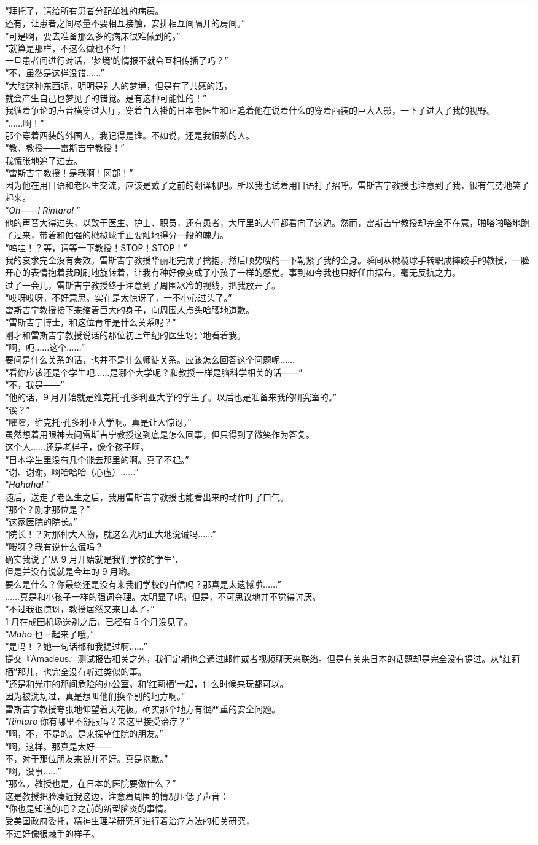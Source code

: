 “拜托了，请给所有患者分配单独的病房。  
 还有，让患者之间尽量不要相互接触，安排相互间隔开的房间。”  
“可是啊，要去准备那么多的病床很难做到的。”  
“就算是那样，不这么做也不行！  
 一旦患者间进行对话，‘梦境’的情报不就会互相传播了吗？”  
“不，虽然是这样没错……”  
“大脑这种东西呢，明明是别人的梦境，但是有了共感的话，  
 就会产生自己也梦见了的错觉。是有这种可能性的！”  
我循着争论的声音横穿过大厅，穿着白大褂的日本老医生和正追着他在说着什么的穿着西装的巨大人影，一下子进入了我的视野。  
“……啊！”  
那个穿着西装的外国人，我记得是谁。不如说，还是我很熟的人。  
“教、教授——雷斯吉宁教授！”  
我慌张地追了过去。  
“雷斯吉宁教授！是我啊！冈部！”  
因为他在用日语和老医生交流，应该是戴了之前的翻译机吧。所以我也试着用日语打了招呼。雷斯吉宁教授也注意到了我，很有气势地笑了起来。  
“*Oh——! Rintaro!* ”  
他的声音大得过头，以致于医生、护士、职员，还有患者，大厅里的人们都看向了这边。然而，雷斯吉宁教授却完全不在意，啪嗒啪嗒地跑了过来，带着和倔强的橄榄球手正要触地得分一般的魄力。  
“呜哇！？等，请等一下教授！STOP！STOP！”  
我的哀求完全没有奏效。雷斯吉宁教授华丽地完成了擒抱，然后顺势嗖的一下勒紧了我的全身。瞬间从橄榄球手转职成摔跤手的教授，一脸开心的表情抱着我刷刷地旋转着，让我有种好像变成了小孩子一样的感觉。事到如今我也只好任由摆布，毫无反抗之力。  
过了一会儿，雷斯吉宁教授终于注意到了周围冰冷的视线，把我放开了。  
“哎呀哎呀，不好意思。实在是太惊讶了，一不小心过头了。”  
雷斯吉宁教授接下来缩着巨大的身子，向周围人点头哈腰地道歉。  
“雷斯吉宁博士，和这位青年是什么关系呢？”  
刚才和雷斯吉宁教授说话的那位初上年纪的医生讶异地看着我。  
“啊，呃……这个……”  
要问是什么关系的话，也并不是什么师徒关系。应该怎么回答这个问题呢……  
“看你应该还是个学生吧……是哪个大学呢？和教授一样是脑科学相关的话——”  
“不，我是——”  
“他的话，9 月开始就是维克托·孔多利亚大学的学生了。以后也是准备来我的研究室的。”  
“诶？”  
“嚯嚯，维克托·孔多利亚大学啊。真是让人惊讶。”  
虽然想着用眼神去问雷斯吉宁教授这到底是怎么回事，但只得到了微笑作为答复。  
这个人……还是老样子，像个孩子啊。  
“日本学生里没有几个能去那里的啊。真了不起。”  
“谢、谢谢。啊哈哈哈（心虚）……”  
“*Hahaha!* ”  
随后，送走了老医生之后，我用雷斯吉宁教授也能看出来的动作吁了口气。  
“那个？刚才那位是？”  
“这家医院的院长。”  
“院长！？对那种大人物，就这么光明正大地说谎吗……”  
“哦呀？我有说什么谎吗？  
 确实我说了‘从 9 月开始就是我们学校的学生’，  
 但是并没有说就是今年的 9 月哟。  
 要么是什么？你最终还是没有来我们学校的自信吗？那真是太遗憾啦……”  
……真是和小孩子一样的强词夺理。太明显了吧。但是，不可思议地并不觉得讨厌。  
“不过我很惊讶，教授居然又来日本了。”  
1 月在成田机场送别之后，已经有 5 个月没见了。  
“*Maho* 也一起来了哦。”  
“是吗！？她一句话都和我提过啊……”  
提交『Amadeus』测试报告相关之外，我们定期也会通过邮件或者视频聊天来联络。但是有关来日本的话题却是完全没有提过。从“红莉栖”那儿，也完全没有听过类似的事。  
“还是和光市的那间危险的办公室。和‘红莉栖’一起，什么时候来玩都可以。  
 因为被洗劫过，真是想叫他们换个别的地方啊。”  
雷斯吉宁教授夸张地仰望着天花板。确实那个地方有很严重的安全问题。  
“*Rintaro* 你有哪里不舒服吗？来这里接受治疗？”  
“啊，不，不是的。是来探望住院的朋友。”  
“啊，这样。那真是太好——  
 不，对于那位朋友来说并不好。真是抱歉。”  
“啊，没事……”  
“那么，教授也是，在日本的医院要做什么？”  
这是教授把脸凑近我这边，注意着周围的情况压低了声音：  
“你也是知道的吧？之前的新型脑炎的事情。  
 受美国政府委托，精神生理学研究所进行着治疗方法的相关研究，  
 不过好像很棘手的样子。  